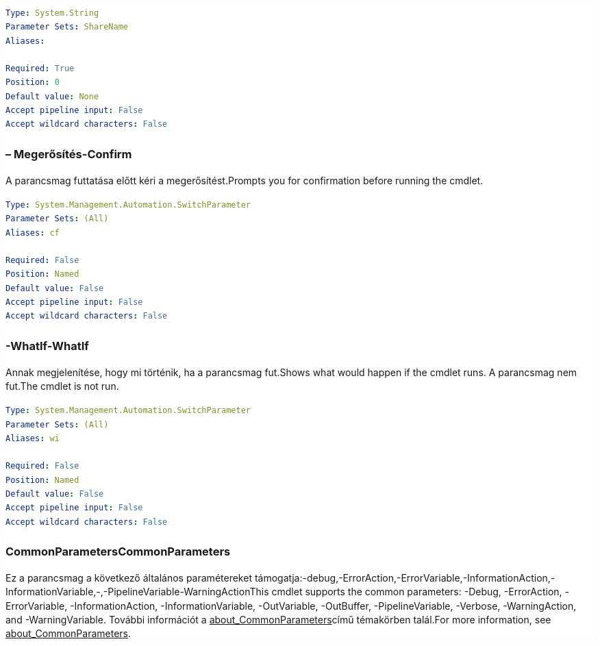 ```yaml
Type: System.String
Parameter Sets: ShareName
Aliases:

Required: True
Position: 0
Default value: None
Accept pipeline input: False
Accept wildcard characters: False
```

### <span data-ttu-id="8814b-153">– Megerősítés</span><span class="sxs-lookup"><span data-stu-id="8814b-153">-Confirm</span></span>
<span data-ttu-id="8814b-154">A parancsmag futtatása előtt kéri a megerősítést.</span><span class="sxs-lookup"><span data-stu-id="8814b-154">Prompts you for confirmation before running the cmdlet.</span></span>

```yaml
Type: System.Management.Automation.SwitchParameter
Parameter Sets: (All)
Aliases: cf

Required: False
Position: Named
Default value: False
Accept pipeline input: False
Accept wildcard characters: False
```

### <span data-ttu-id="8814b-155">-WhatIf</span><span class="sxs-lookup"><span data-stu-id="8814b-155">-WhatIf</span></span>
<span data-ttu-id="8814b-156">Annak megjelenítése, hogy mi történik, ha a parancsmag fut.</span><span class="sxs-lookup"><span data-stu-id="8814b-156">Shows what would happen if the cmdlet runs.</span></span>
<span data-ttu-id="8814b-157">A parancsmag nem fut.</span><span class="sxs-lookup"><span data-stu-id="8814b-157">The cmdlet is not run.</span></span>

```yaml
Type: System.Management.Automation.SwitchParameter
Parameter Sets: (All)
Aliases: wi

Required: False
Position: Named
Default value: False
Accept pipeline input: False
Accept wildcard characters: False
```

### <span data-ttu-id="8814b-158">CommonParameters</span><span class="sxs-lookup"><span data-stu-id="8814b-158">CommonParameters</span></span>
<span data-ttu-id="8814b-159">Ez a parancsmag a következő általános paramétereket támogatja:-debug,-ErrorAction,-ErrorVariable,-InformationAction,-InformationVariable,-,-PipelineVariable-WarningAction</span><span class="sxs-lookup"><span data-stu-id="8814b-159">This cmdlet supports the common parameters: -Debug, -ErrorAction, -ErrorVariable, -InformationAction, -InformationVariable, -OutVariable, -OutBuffer, -PipelineVariable, -Verbose, -WarningAction, and -WarningVariable.</span></span> <span data-ttu-id="8814b-160">További információt a [about_CommonParameters](http://go.microsoft.com/fwlink/?LinkID=113216)című témakörben talál.</span><span class="sxs-lookup"><span data-stu-id="8814b-160">For more information, see [about_CommonParameters](http://go.microsoft.com/fwlink/?LinkID=113216).</span></span>
